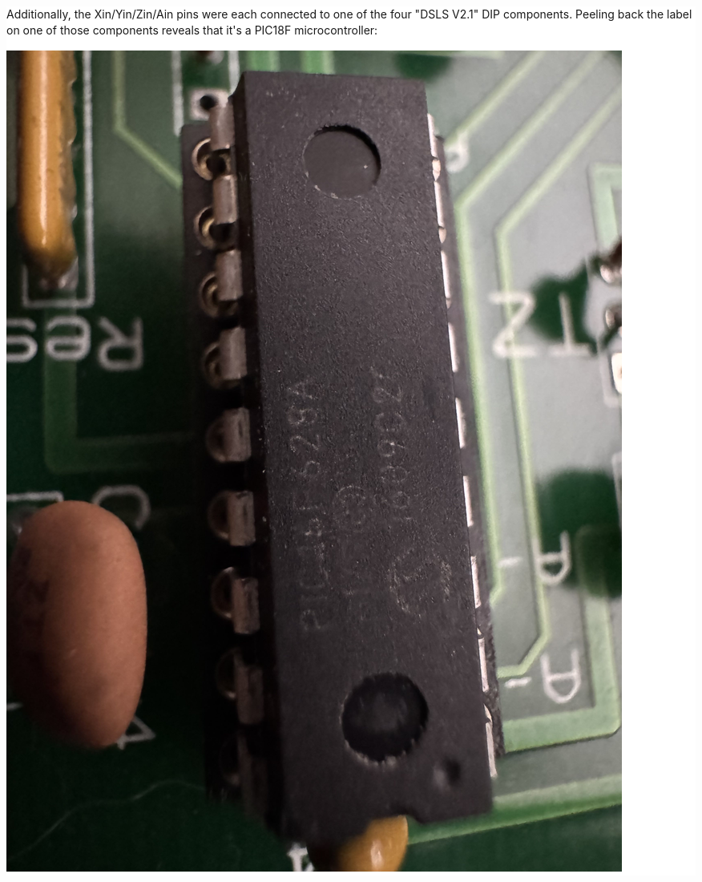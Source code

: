 Additionally, the Xin/Yin/Zin/Ain pins were each connected to one of the four "DSLS V2.1" DIP components. Peeling back the label on one of those components reveals that it's a PIC18F microcontroller:

![PIC18F microcontroller that implements the DSLS controller](./assets/dsls-controller.jpg)

